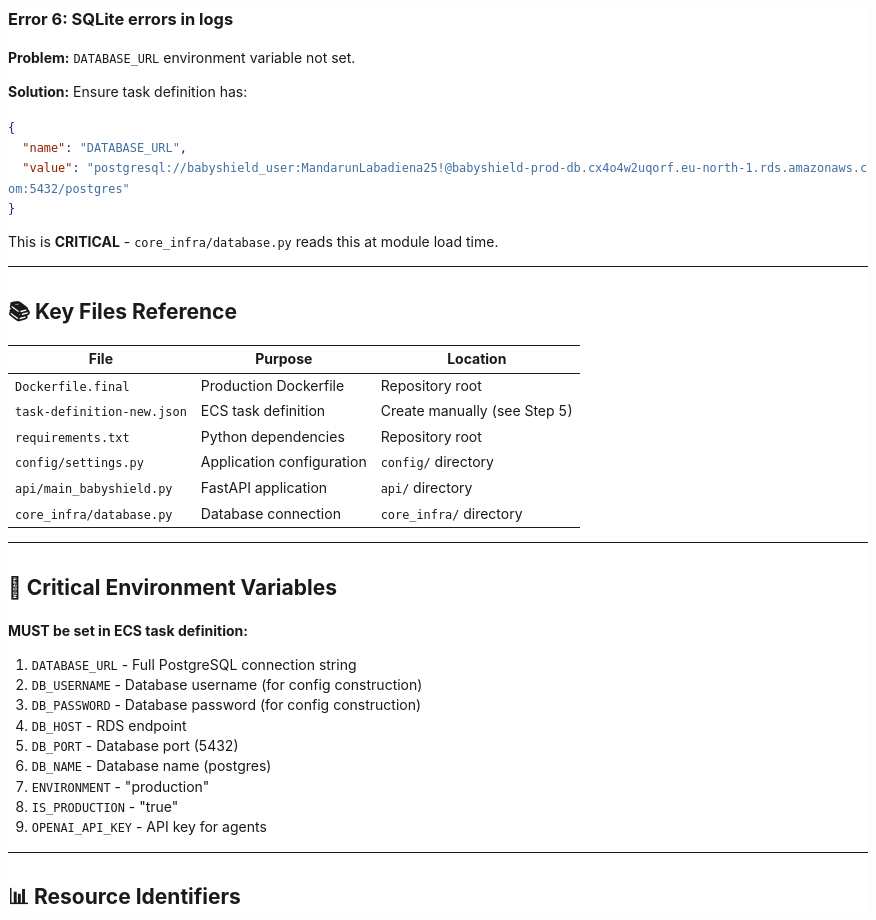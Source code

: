 
### **Error 6: SQLite errors in logs**

**Problem:** `DATABASE_URL` environment variable not set.

**Solution:** Ensure task definition has:
```json
{
  "name": "DATABASE_URL",
  "value": "postgresql://babyshield_user:MandarunLabadiena25!@babyshield-prod-db.cx4o4w2uqorf.eu-north-1.rds.amazonaws.com:5432/postgres"
}
```

This is **CRITICAL** - `core_infra/database.py` reads this at module load time.

---

## 📚 Key Files Reference

| File | Purpose | Location |
|------|---------|----------|
| `Dockerfile.final` | Production Dockerfile | Repository root |
| `task-definition-new.json` | ECS task definition | Create manually (see Step 5) |
| `requirements.txt` | Python dependencies | Repository root |
| `config/settings.py` | Application configuration | `config/` directory |
| `api/main_babyshield.py` | FastAPI application | `api/` directory |
| `core_infra/database.py` | Database connection | `core_infra/` directory |

---

## 🎯 Critical Environment Variables

**MUST be set in ECS task definition:**

1. `DATABASE_URL` - Full PostgreSQL connection string
2. `DB_USERNAME` - Database username (for config construction)
3. `DB_PASSWORD` - Database password (for config construction)
4. `DB_HOST` - RDS endpoint
5. `DB_PORT` - Database port (5432)
6. `DB_NAME` - Database name (postgres)
7. `ENVIRONMENT` - "production"
8. `IS_PRODUCTION` - "true"
9. `OPENAI_API_KEY` - API key for agents

---

## 📊 Resource Identifiers
